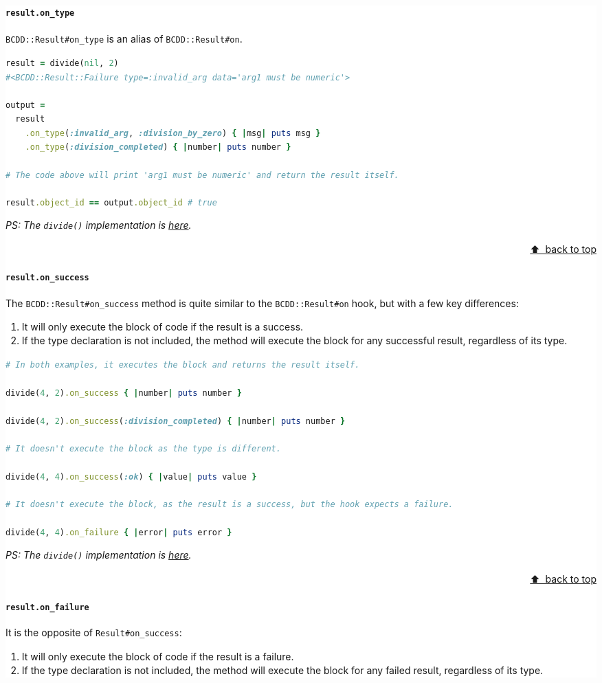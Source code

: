 #### `result.on_type`

`BCDD::Result#on_type` is an alias of `BCDD::Result#on`.

```ruby
result = divide(nil, 2)
#<BCDD::Result::Failure type=:invalid_arg data='arg1 must be numeric'>

output =
  result
    .on_type(:invalid_arg, :division_by_zero) { |msg| puts msg }
    .on_type(:division_completed) { |number| puts number }

# The code above will print 'arg1 must be numeric' and return the result itself.

result.object_id == output.object_id # true
```

*PS: The `divide()` implementation is [here](#result-hooks).*

<p align="right"><a href="#-bcddresult">⬆️ &nbsp;back to top</a></p>

#### `result.on_success`

The `BCDD::Result#on_success` method is quite similar to the `BCDD::Result#on` hook, but with a few key differences:

1. It will only execute the block of code if the result is a success.
2. If the type declaration is not included, the method will execute the block for any successful result, regardless of its type.

```ruby
# In both examples, it executes the block and returns the result itself.

divide(4, 2).on_success { |number| puts number }

divide(4, 2).on_success(:division_completed) { |number| puts number }

# It doesn't execute the block as the type is different.

divide(4, 4).on_success(:ok) { |value| puts value }

# It doesn't execute the block, as the result is a success, but the hook expects a failure.

divide(4, 4).on_failure { |error| puts error }
```

*PS: The `divide()` implementation is [here](#result-hooks).*

<p align="right"><a href="#-bcddresult">⬆️ &nbsp;back to top</a></p>

#### `result.on_failure`

It is the opposite of `Result#on_success`:

1. It will only execute the block of code if the result is a failure.
2. If the type declaration is not included, the method will execute the block for any failed result, regardless of its type.
